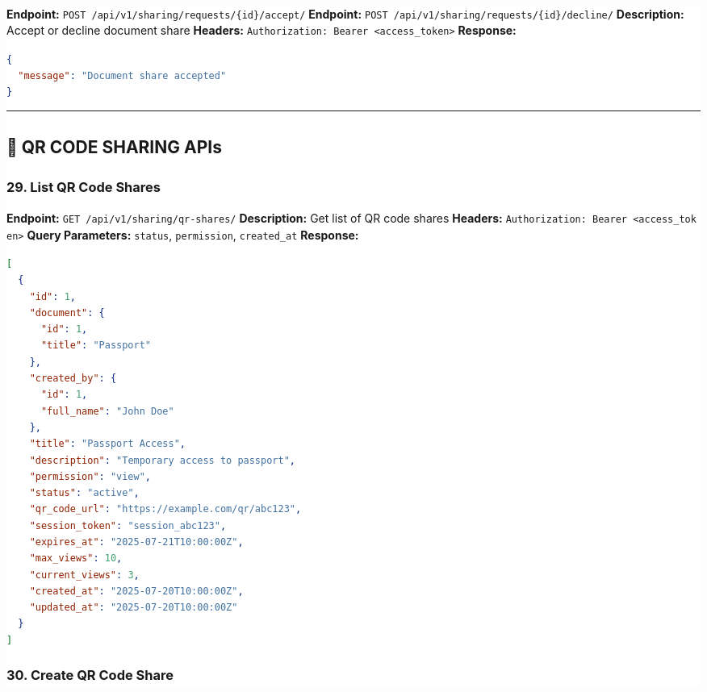 **Endpoint:** `POST /api/v1/sharing/requests/{id}/accept/`
**Endpoint:** `POST /api/v1/sharing/requests/{id}/decline/`
**Description:** Accept or decline document share
**Headers:** `Authorization: Bearer <access_token>`
**Response:**

```json
{
  "message": "Document share accepted"
}
```

---

## 📱 QR CODE SHARING APIs

### 29. List QR Code Shares

**Endpoint:** `GET /api/v1/sharing/qr-shares/`
**Description:** Get list of QR code shares
**Headers:** `Authorization: Bearer <access_token>`
**Query Parameters:** `status`, `permission`, `created_at`
**Response:**

```json
[
  {
    "id": 1,
    "document": {
      "id": 1,
      "title": "Passport"
    },
    "created_by": {
      "id": 1,
      "full_name": "John Doe"
    },
    "title": "Passport Access",
    "description": "Temporary access to passport",
    "permission": "view",
    "status": "active",
    "qr_code_url": "https://example.com/qr/abc123",
    "session_token": "session_abc123",
    "expires_at": "2025-07-21T10:00:00Z",
    "max_views": 10,
    "current_views": 3,
    "created_at": "2025-07-20T10:00:00Z",
    "updated_at": "2025-07-20T10:00:00Z"
  }
]
```

### 30. Create QR Code Share
